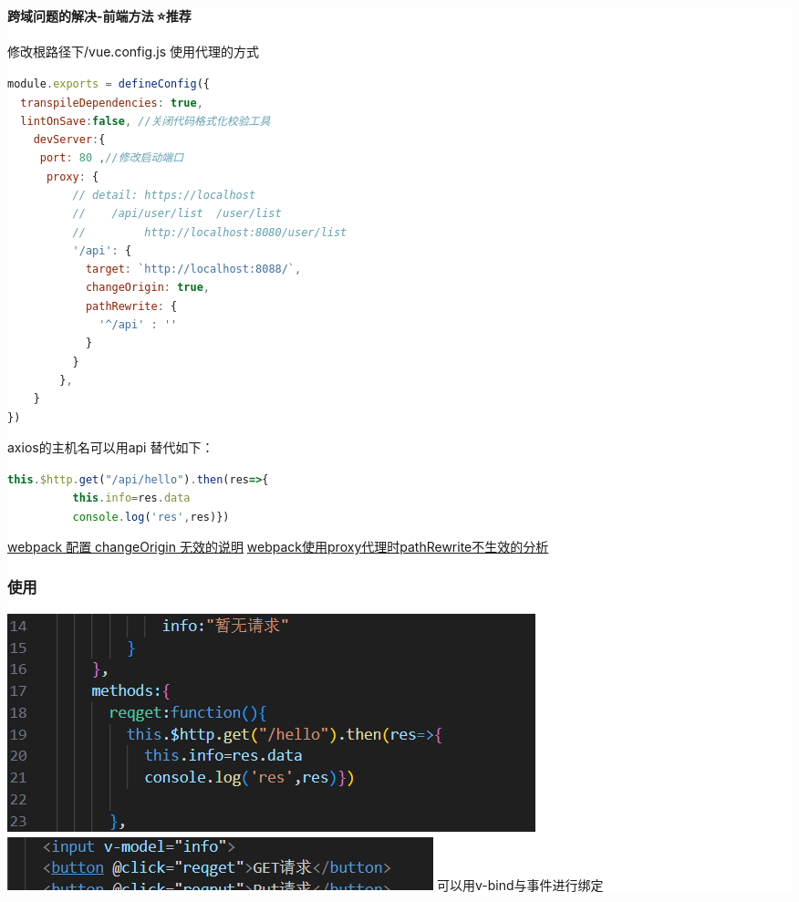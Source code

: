 #### 跨域问题的解决-前端方法 ⭐推荐
修改根路径下/vue.config.js
使用代理的方式
```js
module.exports = defineConfig({
  transpileDependencies: true,
  lintOnSave:false, //关闭代码格式化校验工具
    devServer:{
     port: 80 ,//修改启动端口
	  proxy: {
		  // detail: https://localhost
		  //    /api/user/list  /user/list
		  //         http://localhost:8080/user/list
		  '/api': {
			target: `http://localhost:8088/`,
			changeOrigin: true,
			pathRewrite: {
			  '^/api' : ''
			}
		  }
		},
    }
})

```
axios的主机名可以用api
替代如下：
```js
this.$http.get("/api/hello").then(res=>{
          this.info=res.data
          console.log('res',res)})

```
[webpack 配置 changeOrigin 无效的说明](https://blog.csdn.net/qq_39291919/article/details/108807111)
[webpack使用proxy代理时pathRewrite不生效的分析](https://blog.csdn.net/weixin_40920953/article/details/85150784)



### 使用
![Alt text](image-15.png)
![Alt text](image-16.png)
可以用v-bind与事件进行绑定

